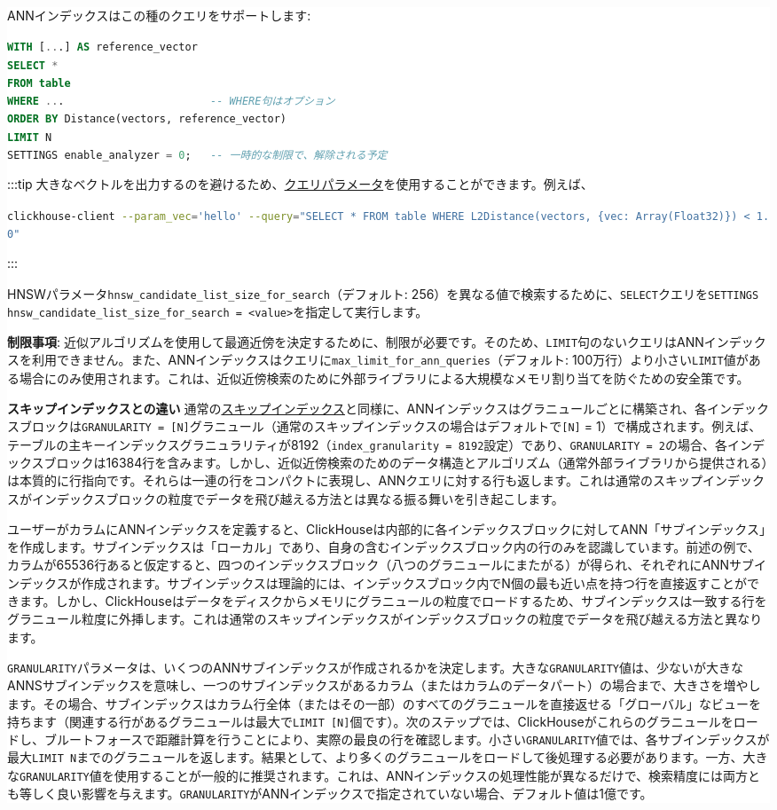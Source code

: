 ANNインデックスはこの種のクエリをサポートします:

``` sql
WITH [...] AS reference_vector
SELECT *
FROM table
WHERE ...                       -- WHERE句はオプション
ORDER BY Distance(vectors, reference_vector)
LIMIT N
SETTINGS enable_analyzer = 0;   -- 一時的な制限で、解除される予定
```

:::tip
大きなベクトルを出力するのを避けるため、[クエリパラメータ](/docs/ja/interfaces/cli.md#queries-with-parameters-cli-queries-with-parameters)を使用することができます。例えば、

```bash
clickhouse-client --param_vec='hello' --query="SELECT * FROM table WHERE L2Distance(vectors, {vec: Array(Float32)}) < 1.0"
```
:::

HNSWパラメータ`hnsw_candidate_list_size_for_search`（デフォルト: 256）を異なる値で検索するために、`SELECT`クエリを`SETTINGS hnsw_candidate_list_size_for_search = <value>`を指定して実行します。

**制限事項**: 近似アルゴリズムを使用して最適近傍を決定するために、制限が必要です。そのため、`LIMIT`句のないクエリはANNインデックスを利用できません。また、ANNインデックスはクエリに`max_limit_for_ann_queries`（デフォルト: 100万行）より小さい`LIMIT`値がある場合にのみ使用されます。これは、近似近傍検索のために外部ライブラリによる大規模なメモリ割り当てを防ぐための安全策です。

**スキップインデックスとの違い** 通常の[スキップインデックス](https://clickhouse.com/docs/ja/optimize/skipping-indexes)と同様に、ANNインデックスはグラニュールごとに構築され、各インデックスブロックは`GRANULARITY = [N]`グラニュール（通常のスキップインデックスの場合はデフォルトで`[N]` = 1）で構成されます。例えば、テーブルの主キーインデックスグラニュラリティが8192（`index_granularity = 8192`設定）であり、`GRANULARITY = 2`の場合、各インデックスブロックは16384行を含みます。しかし、近似近傍検索のためのデータ構造とアルゴリズム（通常外部ライブラリから提供される）は本質的に行指向です。それらは一連の行をコンパクトに表現し、ANNクエリに対する行も返します。これは通常のスキップインデックスがインデックスブロックの粒度でデータを飛び越える方法とは異なる振る舞いを引き起こします。

ユーザーがカラムにANNインデックスを定義すると、ClickHouseは内部的に各インデックスブロックに対してANN「サブインデックス」を作成します。サブインデックスは「ローカル」であり、自身の含むインデックスブロック内の行のみを認識しています。前述の例で、カラムが65536行あると仮定すると、四つのインデックスブロック（八つのグラニュールにまたがる）が得られ、それぞれにANNサブインデックスが作成されます。サブインデックスは理論的には、インデックスブロック内でN個の最も近い点を持つ行を直接返すことができます。しかし、ClickHouseはデータをディスクからメモリにグラニュールの粒度でロードするため、サブインデックスは一致する行をグラニュール粒度に外挿します。これは通常のスキップインデックスがインデックスブロックの粒度でデータを飛び越える方法と異なります。

`GRANULARITY`パラメータは、いくつのANNサブインデックスが作成されるかを決定します。大きな`GRANULARITY`値は、少ないが大きなANNSサブインデックスを意味し、一つのサブインデックスがあるカラム（またはカラムのデータパート）の場合まで、大きさを増やします。その場合、サブインデックスはカラム行全体（またはその一部）のすべてのグラニュールを直接返せる「グローバル」なビューを持ちます（関連する行があるグラニュールは最大で`LIMIT [N]`個です）。次のステップでは、ClickHouseがこれらのグラニュールをロードし、ブルートフォースで距離計算を行うことにより、実際の最良の行を確認します。小さい`GRANULARITY`値では、各サブインデックスが最大`LIMIT N`までのグラニュールを返します。結果として、より多くのグラニュールをロードして後処理する必要があります。一方、大きな`GRANULARITY`値を使用することが一般的に推奨されます。これは、ANNインデックスの処理性能が異なるだけで、検索精度には両方とも等しく良い影響を与えます。`GRANULARITY`がANNインデックスで指定されていない場合、デフォルト値は1億です。
